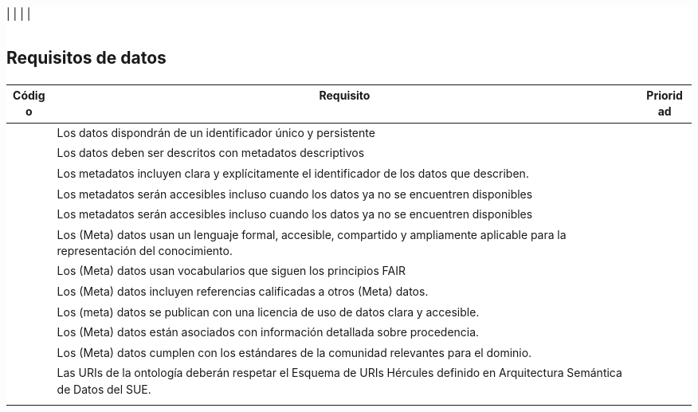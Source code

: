 |        |                                                              |           |





## Requisitos de datos



| Código | Requisito                                                    | Prioridad |
| ------ | ------------------------------------------------------------ | --------- |
|        | Los datos dispondrán de un identificador único y persistente |           |
|        | Los datos deben ser descritos con metadatos descriptivos     |           |
|        | Los metadatos incluyen clara y explícitamente el identificador de los datos que describen. |           |
|        | Los metadatos serán accesibles incluso cuando los datos ya no se encuentren disponibles |           |
|        | Los metadatos serán accesibles incluso cuando los datos ya no se encuentren disponibles |           |
|        | Los (Meta) datos usan un lenguaje formal, accesible, compartido y ampliamente aplicable para la representación del conocimiento. |           |
|        | Los (Meta) datos usan vocabularios que siguen los principios FAIR |           |
|        | Los (Meta) datos incluyen referencias calificadas a otros (Meta) datos. |           |
|        | Los (meta) datos se publican con una licencia de uso de datos clara y accesible. |           |
|        | Los (Meta) datos están asociados con información detallada sobre procedencia. |           |
|        | Los (Meta) datos cumplen con los estándares de la comunidad relevantes para el dominio. |           |
|        | Las URIs de la ontología deberán respetar el Esquema de URIs Hércules definido en Arquitectura Semántica de Datos del SUE. |           |
|        |                                                              |           |


